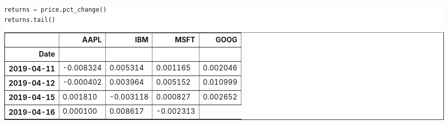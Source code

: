 
```python
returns = price.pct_change()
returns.tail()
```




<div>
<style scoped>
    .dataframe tbody tr th:only-of-type {
        vertical-align: middle;
    }

    .dataframe tbody tr th {
        vertical-align: top;
    }

    .dataframe thead th {
        text-align: right;
    }
</style>
<table border="1" class="dataframe">
  <thead>
    <tr style="text-align: right;">
      <th></th>
      <th>AAPL</th>
      <th>IBM</th>
      <th>MSFT</th>
      <th>GOOG</th>
    </tr>
    <tr>
      <th>Date</th>
      <th></th>
      <th></th>
      <th></th>
      <th></th>
    </tr>
  </thead>
  <tbody>
    <tr>
      <th>2019-04-11</th>
      <td>-0.008324</td>
      <td>0.005314</td>
      <td>0.001165</td>
      <td>0.002046</td>
    </tr>
    <tr>
      <th>2019-04-12</th>
      <td>-0.000402</td>
      <td>0.003964</td>
      <td>0.005152</td>
      <td>0.010999</td>
    </tr>
    <tr>
      <th>2019-04-15</th>
      <td>0.001810</td>
      <td>-0.003118</td>
      <td>0.000827</td>
      <td>0.002652</td>
    </tr>
    <tr>
      <th>2019-04-16</th>
      <td>0.000100</td>
      <td>0.008617</td>
      <td>-0.002313</td>